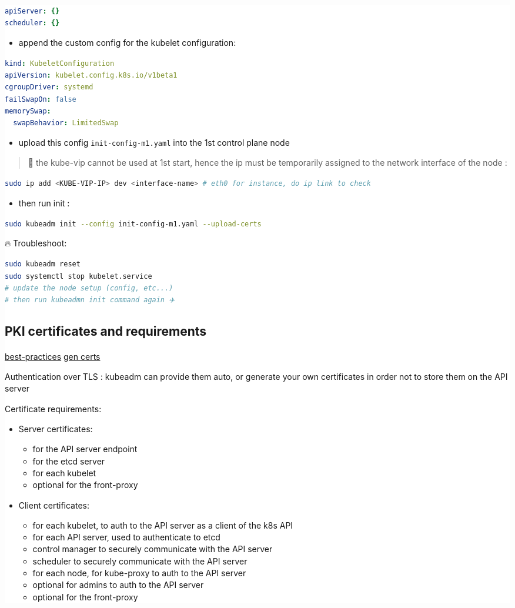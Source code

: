 ```yaml
apiServer: {}
scheduler: {}
```

- append the custom config for the kubelet configuration:

```yaml
kind: KubeletConfiguration
apiVersion: kubelet.config.k8s.io/v1beta1
cgroupDriver: systemd
failSwapOn: false
memorySwap:
  swapBehavior: LimitedSwap
```

- upload this config `init-config-m1.yaml` into the 1st control plane node

> 📢 the kube-vip cannot be used at 1st start, hence the ip must be temporarily
assigned to the network interface  of the node :

```sh
sudo ip add <KUBE-VIP-IP> dev <interface-name> # eth0 for instance, do ip link to check
```

- then run init :

```sh
sudo kubeadm init --config init-config-m1.yaml --upload-certs
```

🔥 Troubleshoot:

```sh
sudo kubeadm reset
sudo systemctl stop kubelet.service
# update the node setup (config, etc...)
# then run kubeadmn init command again ✈️
```

## PKI certificates and requirements

[best-practices](https://kubernetes.io/docs/setup/best-practices/certificates/)
[gen certs](https://kubernetes.io/docs/tasks/administer-cluster/certificates/)

Authentication over TLS : kubeadm can provide them auto, or generate your own certificates
in order not to store them on the API server

Certificate requirements:

- Server certificates:
  - for the API server endpoint
  - for the etcd server
  - for each kubelet
  - optional for the front-proxy

- Client certificates:
  - for  each kubelet, to auth to the API server as a client of the k8s API
  - for each API server, used to authenticate to etcd
  - control manager to securely communicate with the API server
  - scheduler to securely communicate with the API server
  - for each node, for kube-proxy to auth to the API server
  - optional for admins to auth to the API server
  - optional for the front-proxy
